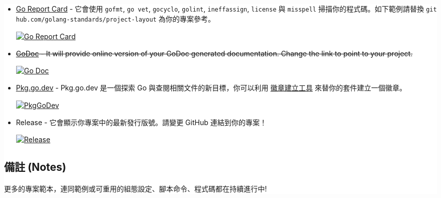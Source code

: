 * [Go Report Card](https://goreportcard.com/) - 它會使用 `gofmt`, `go vet`, `gocyclo`, `golint`, `ineffassign`, `license` 與 `misspell` 掃描你的程式碼。如下範例請替換 `github.com/golang-standards/project-layout` 為你的專案參考。

    [![Go Report Card](https://goreportcard.com/badge/github.com/golang-standards/project-layout?style=flat-square)](https://goreportcard.com/report/github.com/golang-standards/project-layout)

* ~~[GoDoc](http://godoc.org) - It will provide online version of your GoDoc generated documentation. Change the link to point to your project.~~

    [![Go Doc](https://img.shields.io/badge/godoc-reference-blue.svg?style=flat-square)](http://godoc.org/github.com/golang-standards/project-layout)

* [Pkg.go.dev](https://pkg.go.dev) - Pkg.go.dev 是一個探索 Go 與查閱相關文件的新目標，你可以利用 [徽章建立工具](https://pkg.go.dev/badge) 來替你的套件建立一個徽章。

    [![PkgGoDev](https://pkg.go.dev/badge/github.com/golang-standards/project-layout)](https://pkg.go.dev/github.com/golang-standards/project-layout)

* Release - 它會顯示你專案中的最新發行版號。請變更 GitHub 連結到你的專案！

    [![Release](https://img.shields.io/github/release/golang-standards/project-layout.svg?style=flat-square)](https://github.com/golang-standards/project-layout/releases/latest)

## 備註 (Notes)

更多的專案範本，連同範例或可重用的組態設定、腳本命令、程式碼都在持續進行中!
